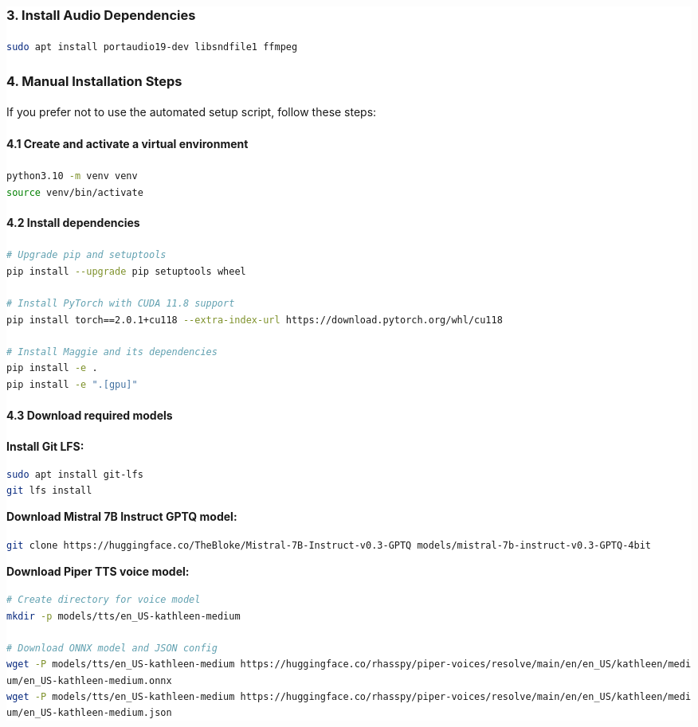 ### 3. Install Audio Dependencies
```bash
sudo apt install portaudio19-dev libsndfile1 ffmpeg
```

### 4. Manual Installation Steps

If you prefer not to use the automated setup script, follow these steps:

#### 4.1 Create and activate a virtual environment

```bash
python3.10 -m venv venv
source venv/bin/activate
```

#### 4.2 Install dependencies

```bash
# Upgrade pip and setuptools
pip install --upgrade pip setuptools wheel

# Install PyTorch with CUDA 11.8 support
pip install torch==2.0.1+cu118 --extra-index-url https://download.pytorch.org/whl/cu118

# Install Maggie and its dependencies
pip install -e .
pip install -e ".[gpu]"
```

#### 4.3 Download required models

**Install Git LFS:**
```bash
sudo apt install git-lfs
git lfs install
```

**Download Mistral 7B Instruct GPTQ model:**
```bash
git clone https://huggingface.co/TheBloke/Mistral-7B-Instruct-v0.3-GPTQ models/mistral-7b-instruct-v0.3-GPTQ-4bit
```

**Download Piper TTS voice model:**
```bash
# Create directory for voice model
mkdir -p models/tts/en_US-kathleen-medium

# Download ONNX model and JSON config
wget -P models/tts/en_US-kathleen-medium https://huggingface.co/rhasspy/piper-voices/resolve/main/en/en_US/kathleen/medium/en_US-kathleen-medium.onnx
wget -P models/tts/en_US-kathleen-medium https://huggingface.co/rhasspy/piper-voices/resolve/main/en/en_US/kathleen/medium/en_US-kathleen-medium.json
```
